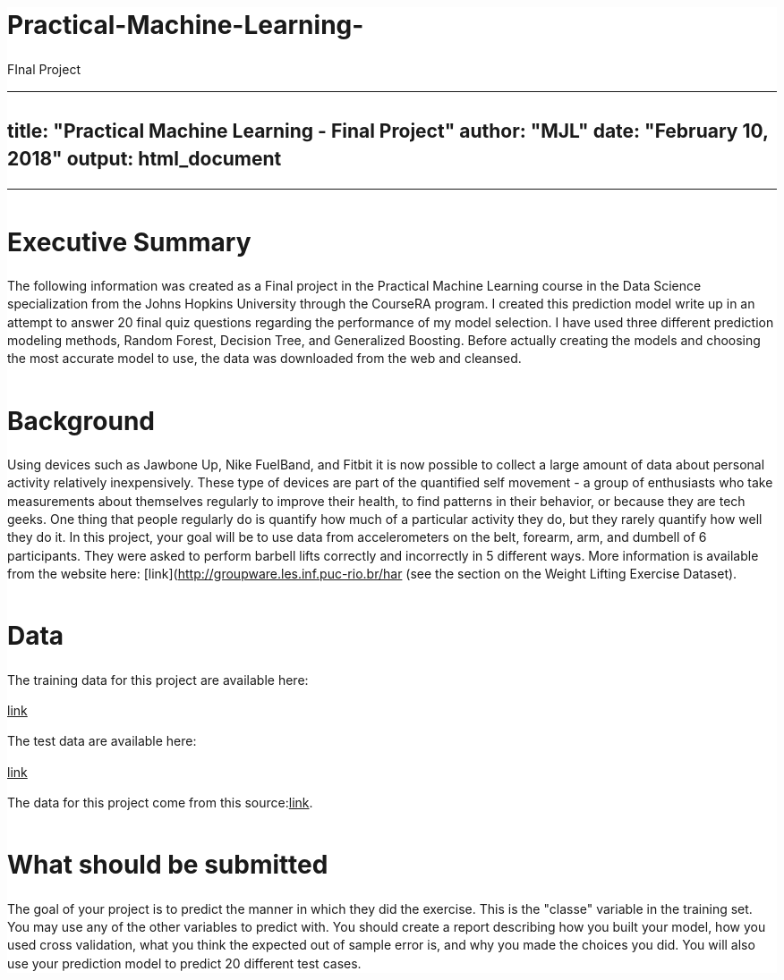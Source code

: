# Practical-Machine-Learning-
FInal Project

---
title: "Practical Machine Learning - Final Project"
author: "MJL"
date: "February 10, 2018"
output: html_document
---
--------------------------------------------


# Executive Summary
The following information was created as a Final project in the Practical Machine Learning course in the Data Science specialization from the Johns Hopkins University through the CourseRA program.
I created this prediction model write up in an attempt to answer 20 final quiz questions regarding the performance of my model selection. I have used three different prediction modeling methods, Random Forest, Decision Tree, and Generalized Boosting. Before actually creating the models and choosing the most accurate model to use, the data was downloaded from the web and cleansed.

# Background
Using devices such as Jawbone Up, Nike FuelBand, and Fitbit it is now possible to collect a large amount of data about personal activity relatively inexpensively. These type of devices are part of the quantified self movement - a group of enthusiasts who take measurements about themselves regularly to improve their health, to find patterns in their behavior, or because they are tech geeks. One thing that people regularly do is quantify how much of a particular activity they do, but they rarely quantify how well they do it. In this project, your goal will be to use data from accelerometers on the belt, forearm, arm, and dumbell of 6 participants. They were asked to perform barbell lifts correctly and incorrectly in 5 different ways. More information is available from the website here: [link](http://groupware.les.inf.puc-rio.br/har (see the section on the Weight Lifting Exercise Dataset).

# Data
The training data for this project are available here:

[link](https://d396qusza40orc.cloudfront.net/predmachlearn/pml-training.csv)

The test data are available here:

[link](https://d396qusza40orc.cloudfront.net/predmachlearn/pml-testing.csv)

The data for this project come from this source:[link](http://groupware.les.inf.puc-rio.br/har). 

# What should be submitted
The goal of your project is to predict the manner in which they did the exercise. This is the "classe" variable in the training set. You may use any of the other variables to predict with. You should create a report describing how you built your model, how you used cross validation, what you think the expected out of sample error is, and why you made the choices you did. You will also use your prediction model to predict 20 different test cases.
